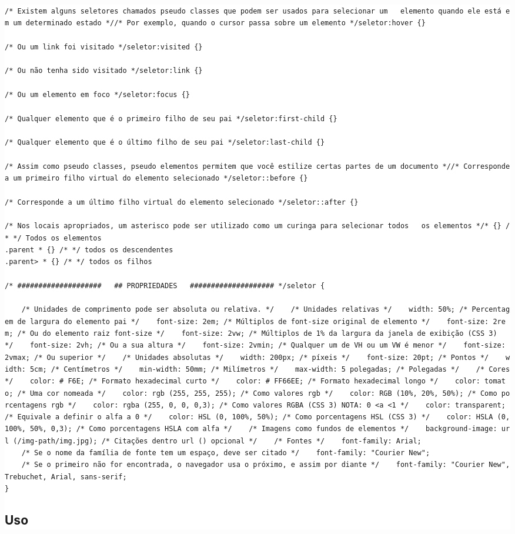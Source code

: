 ```
/* Existem alguns seletores chamados pseudo classes que podem ser usados para selecionar um   elemento quando ele está em um determinado estado *//* Por exemplo, quando o cursor passa sobre um elemento */seletor:hover {}

/* Ou um link foi visitado */seletor:visited {}

/* Ou não tenha sido visitado */seletor:link {}

/* Ou um elemento em foco */seletor:focus {}

/* Qualquer elemento que é o primeiro filho de seu pai */seletor:first-child {}

/* Qualquer elemento que é o último filho de seu pai */seletor:last-child {}

/* Assim como pseudo classes, pseudo elementos permitem que você estilize certas partes de um documento *//* Corresponde a um primeiro filho virtual do elemento selecionado */seletor::before {}

/* Corresponde a um último filho virtual do elemento selecionado */seletor::after {}

/* Nos locais apropriados, um asterisco pode ser utilizado como um curinga para selecionar todos   os elementos */* {} /* */ Todos os elementos
.parent * {} /* */ todos os descendentes
.parent> * {} /* */ todos os filhos

/* ####################   ## PROPRIEDADES   #################### */seletor {

    /* Unidades de comprimento pode ser absoluta ou relativa. */    /* Unidades relativas */    width: 50%; /* Percentagem de largura do elemento pai */    font-size: 2em; /* Múltiplos de font-size original de elemento */    font-size: 2rem; /* Ou do elemento raiz font-size */    font-size: 2vw; /* Múltiplos de 1% da largura da janela de exibição (CSS 3) */    font-size: 2vh; /* Ou a sua altura */    font-size: 2vmin; /* Qualquer um de VH ou um VW é menor */    font-size: 2vmax; /* Ou superior */    /* Unidades absolutas */    width: 200px; /* píxeis */    font-size: 20pt; /* Pontos */    width: 5cm; /* Centímetros */    min-width: 50mm; /* Milímetros */    max-width: 5 polegadas; /* Polegadas */    /* Cores */    color: # F6E; /* Formato hexadecimal curto */    color: # FF66EE; /* Formato hexadecimal longo */    color: tomato; /* Uma cor nomeada */    color: rgb (255, 255, 255); /* Como valores rgb */    color: RGB (10%, 20%, 50%); /* Como porcentagens rgb */    color: rgba (255, 0, 0, 0,3); /* Como valores RGBA (CSS 3) NOTA: 0 <a <1 */    color: transparent; /* Equivale a definir o alfa a 0 */    color: HSL (0, 100%, 50%); /* Como porcentagens HSL (CSS 3) */    color: HSLA (0, 100%, 50%, 0,3); /* Como porcentagens HSLA com alfa */    /* Imagens como fundos de elementos */    background-image: url (/img-path/img.jpg); /* Citações dentro url () opcional */    /* Fontes */    font-family: Arial;
    /* Se o nome da família de fonte tem um espaço, deve ser citado */    font-family: "Courier New";
    /* Se o primeiro não for encontrada, o navegador usa o próximo, e assim por diante */    font-family: "Courier New", Trebuchet, Arial, sans-serif;
}
```

## Uso
